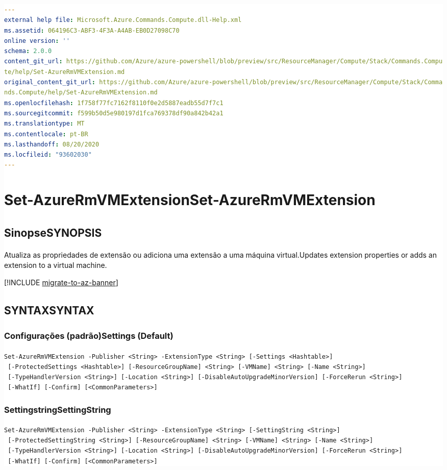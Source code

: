 ```yaml
---
external help file: Microsoft.Azure.Commands.Compute.dll-Help.xml
ms.assetid: 064196C3-ABF3-4F3A-A4AB-EB0D27098C70
online version: ''
schema: 2.0.0
content_git_url: https://github.com/Azure/azure-powershell/blob/preview/src/ResourceManager/Compute/Stack/Commands.Compute/help/Set-AzureRmVMExtension.md
original_content_git_url: https://github.com/Azure/azure-powershell/blob/preview/src/ResourceManager/Compute/Stack/Commands.Compute/help/Set-AzureRmVMExtension.md
ms.openlocfilehash: 1f758f77fc7162f8110f0e2d5887eadb55d7f7c1
ms.sourcegitcommit: f599b50d5e980197d1fca769378df90a842b42a1
ms.translationtype: MT
ms.contentlocale: pt-BR
ms.lasthandoff: 08/20/2020
ms.locfileid: "93602030"
---
```

# <span data-ttu-id="db27a-101">Set-AzureRmVMExtension</span><span class="sxs-lookup"><span data-stu-id="db27a-101">Set-AzureRmVMExtension</span></span>

## <span data-ttu-id="db27a-102">Sinopse</span><span class="sxs-lookup"><span data-stu-id="db27a-102">SYNOPSIS</span></span>
<span data-ttu-id="db27a-103">Atualiza as propriedades de extensão ou adiciona uma extensão a uma máquina virtual.</span><span class="sxs-lookup"><span data-stu-id="db27a-103">Updates extension properties or adds an extension to a virtual machine.</span></span>

[!INCLUDE [migrate-to-az-banner](../../includes/migrate-to-az-banner.md)]

## <span data-ttu-id="db27a-104">SYNTAX</span><span class="sxs-lookup"><span data-stu-id="db27a-104">SYNTAX</span></span>

### <span data-ttu-id="db27a-105">Configurações (padrão)</span><span class="sxs-lookup"><span data-stu-id="db27a-105">Settings (Default)</span></span>
```
Set-AzureRmVMExtension -Publisher <String> -ExtensionType <String> [-Settings <Hashtable>]
 [-ProtectedSettings <Hashtable>] [-ResourceGroupName] <String> [-VMName] <String> [-Name <String>]
 [-TypeHandlerVersion <String>] [-Location <String>] [-DisableAutoUpgradeMinorVersion] [-ForceRerun <String>]
 [-WhatIf] [-Confirm] [<CommonParameters>]
```

### <span data-ttu-id="db27a-106">Settingstring</span><span class="sxs-lookup"><span data-stu-id="db27a-106">SettingString</span></span>
```
Set-AzureRmVMExtension -Publisher <String> -ExtensionType <String> [-SettingString <String>]
 [-ProtectedSettingString <String>] [-ResourceGroupName] <String> [-VMName] <String> [-Name <String>]
 [-TypeHandlerVersion <String>] [-Location <String>] [-DisableAutoUpgradeMinorVersion] [-ForceRerun <String>]
 [-WhatIf] [-Confirm] [<CommonParameters>]
```
